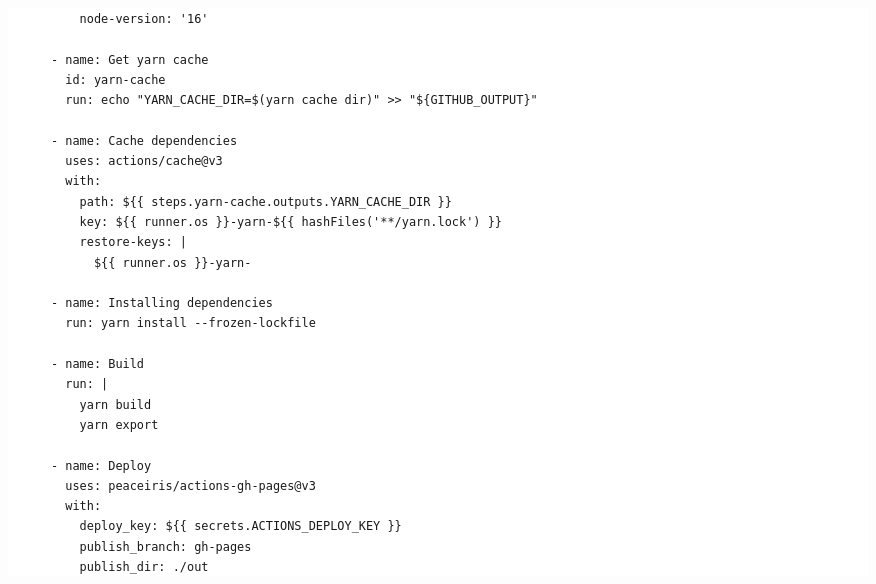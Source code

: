 ```
          node-version: '16'

      - name: Get yarn cache
        id: yarn-cache
        run: echo "YARN_CACHE_DIR=$(yarn cache dir)" >> "${GITHUB_OUTPUT}"

      - name: Cache dependencies
        uses: actions/cache@v3
        with:
          path: ${{ steps.yarn-cache.outputs.YARN_CACHE_DIR }}
          key: ${{ runner.os }}-yarn-${{ hashFiles('**/yarn.lock') }}
          restore-keys: |
            ${{ runner.os }}-yarn-

      - name: Installing dependencies
        run: yarn install --frozen-lockfile

      - name: Build
        run: |
          yarn build
          yarn export

      - name: Deploy
        uses: peaceiris/actions-gh-pages@v3
        with:
          deploy_key: ${{ secrets.ACTIONS_DEPLOY_KEY }}
          publish_branch: gh-pages
          publish_dir: ./out
```
